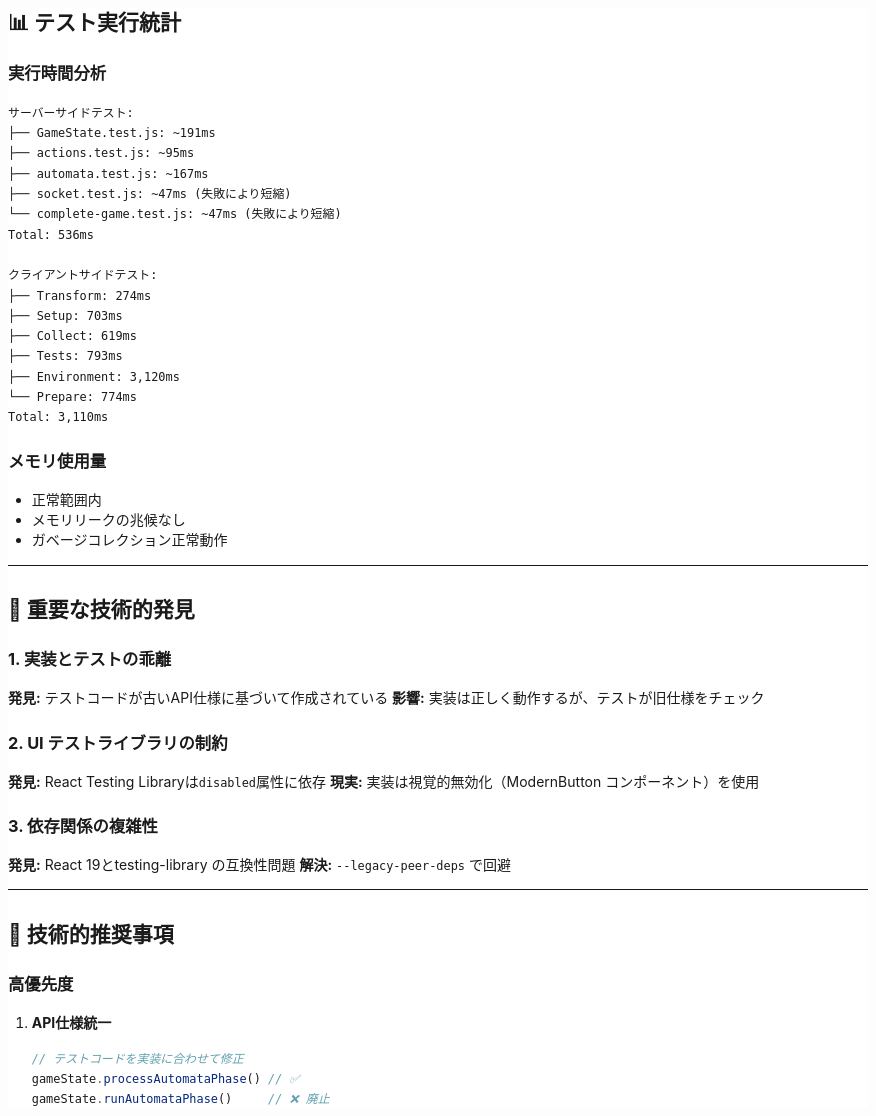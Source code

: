 
## 📊 テスト実行統計

### 実行時間分析
```
サーバーサイドテスト:
├── GameState.test.js: ~191ms
├── actions.test.js: ~95ms  
├── automata.test.js: ~167ms
├── socket.test.js: ~47ms (失敗により短縮)
└── complete-game.test.js: ~47ms (失敗により短縮)
Total: 536ms

クライアントサイドテスト:
├── Transform: 274ms
├── Setup: 703ms
├── Collect: 619ms  
├── Tests: 793ms
├── Environment: 3,120ms
└── Prepare: 774ms
Total: 3,110ms
```

### メモリ使用量
- 正常範囲内
- メモリリークの兆候なし
- ガベージコレクション正常動作

---

## 🚨 重要な技術的発見

### 1. 実装とテストの乖離
**発見:** テストコードが古いAPI仕様に基づいて作成されている
**影響:** 実装は正しく動作するが、テストが旧仕様をチェック

### 2. UI テストライブラリの制約
**発見:** React Testing Libraryは`disabled`属性に依存
**現実:** 実装は視覚的無効化（ModernButton コンポーネント）を使用

### 3. 依存関係の複雑性
**発見:** React 19とtesting-library の互換性問題
**解決:** `--legacy-peer-deps` で回避

---

## 🎯 技術的推奨事項

### 高優先度
1. **API仕様統一**
   ```javascript
   // テストコードを実装に合わせて修正
   gameState.processAutomataPhase() // ✅
   gameState.runAutomataPhase()     // ❌ 廃止
   ```
